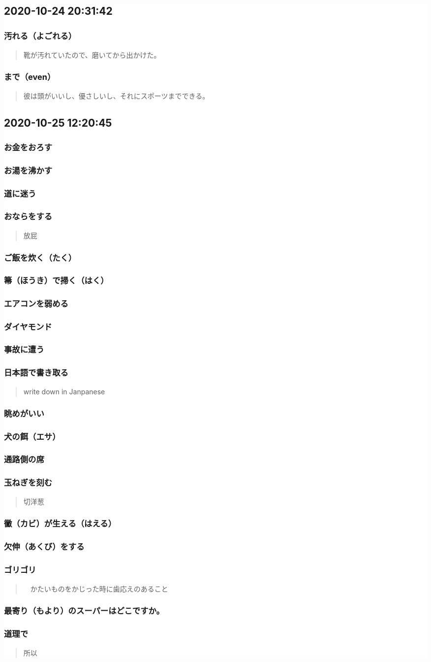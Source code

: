 ## 2020-10-24 20:31:42
### 汚れる（よごれる）
>
> 靴が汚れていたので、磨いてから出かけた。

### まで（even）
>
> 彼は頭がいいし、優さしいし、それにスポーツまでできる。

## 2020-10-25 12:20:45
### お金をおろす
### お湯を沸かす
### 道に迷う
### おならをする
>
> 放屁
### ご飯を炊く（たく）
### 箒（ほうき）で掃く（はく）
### エアコンを弱める
### ダイヤモンド
### 事故に遭う
### 日本語で書き取る
>
> write down in Janpanese
### 眺めがいい
### 犬の餌（エサ）
### 通路側の席
### 玉ねぎを刻む
> 切洋葱
### 黴（カビ）が生える（はえる）
### 欠伸（あくび）をする
### ゴリゴリ
>　かたいものをかじった時に歯応えのあること
### 最寄り（もより）のスーパーはどこですか。

### 道理で
> 所以
